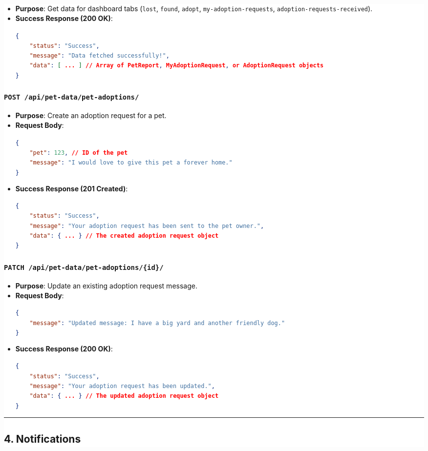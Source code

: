 -   **Purpose**: Get data for dashboard tabs (`lost`, `found`, `adopt`, `my-adoption-requests`, `adoption-requests-received`).
-   **Success Response (200 OK)**:
    ```json
    {
        "status": "Success",
        "message": "Data fetched successfully!",
        "data": [ ... ] // Array of PetReport, MyAdoptionRequest, or AdoptionRequest objects
    }
    ```

### `POST /api/pet-data/pet-adoptions/`

-   **Purpose**: Create an adoption request for a pet.
-   **Request Body**:
    ```json
    {
        "pet": 123, // ID of the pet
        "message": "I would love to give this pet a forever home."
    }
    ```
-   **Success Response (201 Created)**:
    ```json
    {
        "status": "Success",
        "message": "Your adoption request has been sent to the pet owner.",
        "data": { ... } // The created adoption request object
    }
    ```
    
### `PATCH /api/pet-data/pet-adoptions/{id}/`

-   **Purpose**: Update an existing adoption request message.
-   **Request Body**:
    ```json
    {
        "message": "Updated message: I have a big yard and another friendly dog."
    }
    ```
-   **Success Response (200 OK)**:
    ```json
    {
        "status": "Success",
        "message": "Your adoption request has been updated.",
        "data": { ... } // The updated adoption request object
    }
    ```

---

## 4. Notifications
